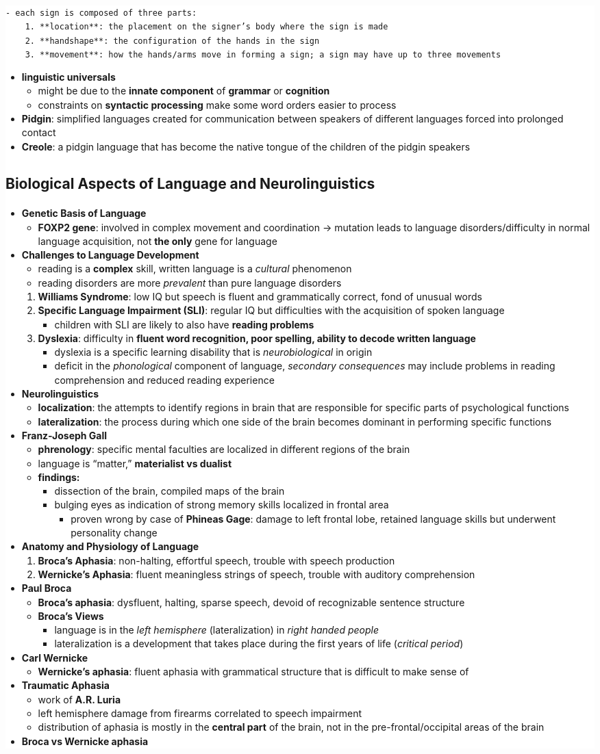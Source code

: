 	- each sign is composed of three parts:
		1. **location**: the placement on the signer’s body where the sign is made
		2. **handshape**: the configuration of the hands in the sign
		3. **movement**: how the hands/arms move in forming a sign; a sign may have up to three movements
- **linguistic universals**
	- might be due to the **innate component** of **grammar** or **cognition**
	- constraints on **syntactic processing** make some word orders easier to process
- **Pidgin**: simplified languages created for communication between speakers of different languages forced into prolonged contact
- **Creole**: a pidgin language that has become the native tongue of the children of the pidgin speakers

## Biological Aspects of Language and Neurolinguistics
- **Genetic Basis of Language**
	- **FOXP2 gene**: involved in complex movement and coordination → mutation leads to language disorders/difficulty in normal language acquisition, not **the only** gene for language
- **Challenges to Language Development**
	- reading is a **complex** skill, written language is a *cultural* phenomenon
	- reading disorders are more *prevalent* than pure language disorders
	1. **Williams Syndrome**: low IQ but speech is fluent and grammatically correct, fond of unusual words
	2. **Specific Language Impairment (SLI)**: regular IQ but difficulties with the acquisition of spoken language
		- children with SLI are likely to also have **reading problems**
	3. **Dyslexia**: difficulty in **fluent word recognition, poor spelling, ability to decode written language**
		- dyslexia is a specific learning disability that is *neurobiological* in origin
		- deficit in the *phonological* component of language, *secondary consequences* may include problems in reading comprehension and reduced reading experience
- **Neurolinguistics**
	- **localization**: the attempts to identify regions in brain that are responsible for specific parts of psychological functions
	- **lateralization**: the process during which one side of the brain becomes dominant in performing specific functions
- **Franz-Joseph Gall**
	- **phrenology**: specific mental faculties are localized in different regions of the brain
	- language is “matter,” **materialist vs dualist**
	- **findings:**
		- dissection of the brain, compiled maps of the brain
		- bulging eyes as indication of strong memory skills localized in frontal area
			- proven wrong by case of **Phineas Gage**: damage to left frontal lobe, retained language skills but underwent personality change
- **Anatomy and Physiology of Language**
	1. **Broca’s Aphasia**: non-halting, effortful speech, trouble with speech production
	2. **Wernicke’s Aphasia**: fluent meaningless strings of speech, trouble with auditory comprehension
- **Paul Broca**
	- **Broca’s aphasia**: dysfluent, halting, sparse speech, devoid of recognizable sentence structure
	- **Broca’s Views**
		- language is in the *left hemisphere* (lateralization) in *right handed people*
		- lateralization is a development that takes place during the first years of life (*critical period*)
- **Carl Wernicke**
	- **Wernicke’s aphasia**: fluent aphasia with grammatical structure that is difficult to make sense of
- **Traumatic Aphasia**
	- work of **A.R. Luria**
	- left hemisphere damage from firearms correlated to speech impairment
	- distribution of aphasia is mostly in the **central part** of the brain, not in the pre-frontal/occipital areas of the brain
- **Broca vs Wernicke aphasia**
<div style="text-align: center;">